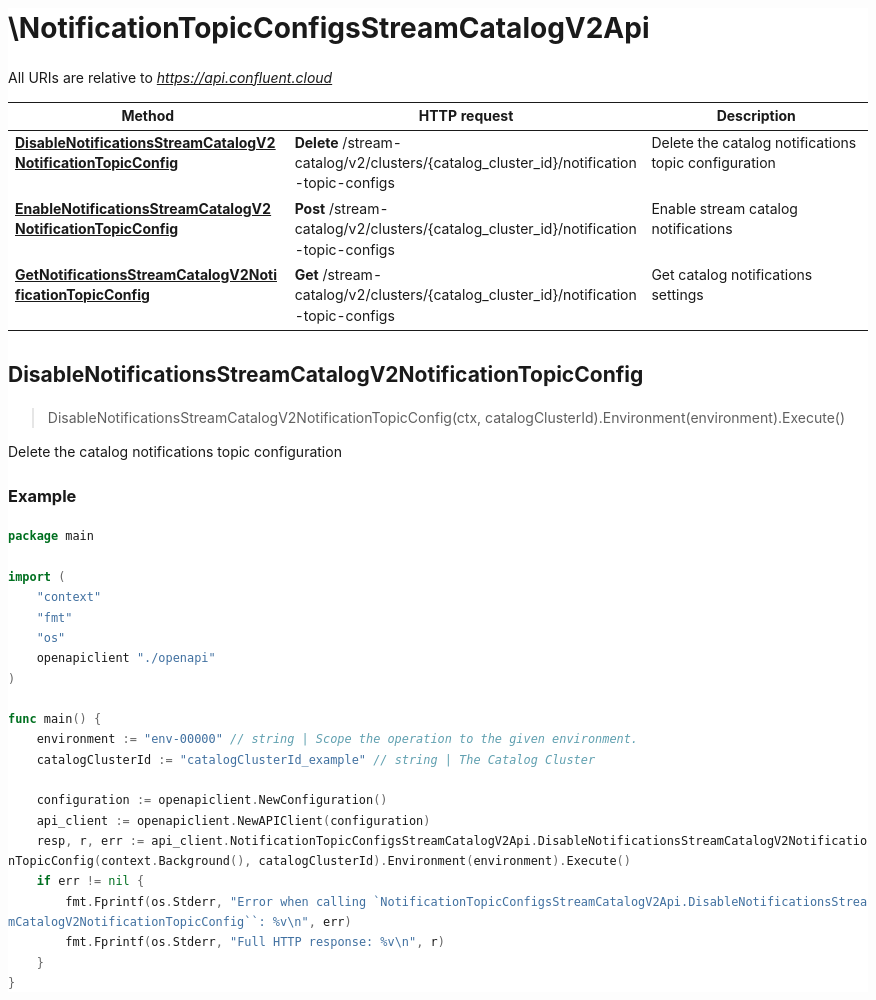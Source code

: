 # \NotificationTopicConfigsStreamCatalogV2Api

All URIs are relative to *https://api.confluent.cloud*

Method | HTTP request | Description
------------- | ------------- | -------------
[**DisableNotificationsStreamCatalogV2NotificationTopicConfig**](NotificationTopicConfigsStreamCatalogV2Api.md#DisableNotificationsStreamCatalogV2NotificationTopicConfig) | **Delete** /stream-catalog/v2/clusters/{catalog_cluster_id}/notification-topic-configs | Delete the catalog notifications topic configuration
[**EnableNotificationsStreamCatalogV2NotificationTopicConfig**](NotificationTopicConfigsStreamCatalogV2Api.md#EnableNotificationsStreamCatalogV2NotificationTopicConfig) | **Post** /stream-catalog/v2/clusters/{catalog_cluster_id}/notification-topic-configs | Enable stream catalog notifications
[**GetNotificationsStreamCatalogV2NotificationTopicConfig**](NotificationTopicConfigsStreamCatalogV2Api.md#GetNotificationsStreamCatalogV2NotificationTopicConfig) | **Get** /stream-catalog/v2/clusters/{catalog_cluster_id}/notification-topic-configs | Get catalog notifications settings



## DisableNotificationsStreamCatalogV2NotificationTopicConfig

> DisableNotificationsStreamCatalogV2NotificationTopicConfig(ctx, catalogClusterId).Environment(environment).Execute()

Delete the catalog notifications topic configuration



### Example

```go
package main

import (
    "context"
    "fmt"
    "os"
    openapiclient "./openapi"
)

func main() {
    environment := "env-00000" // string | Scope the operation to the given environment.
    catalogClusterId := "catalogClusterId_example" // string | The Catalog Cluster

    configuration := openapiclient.NewConfiguration()
    api_client := openapiclient.NewAPIClient(configuration)
    resp, r, err := api_client.NotificationTopicConfigsStreamCatalogV2Api.DisableNotificationsStreamCatalogV2NotificationTopicConfig(context.Background(), catalogClusterId).Environment(environment).Execute()
    if err != nil {
        fmt.Fprintf(os.Stderr, "Error when calling `NotificationTopicConfigsStreamCatalogV2Api.DisableNotificationsStreamCatalogV2NotificationTopicConfig``: %v\n", err)
        fmt.Fprintf(os.Stderr, "Full HTTP response: %v\n", r)
    }
}
```
